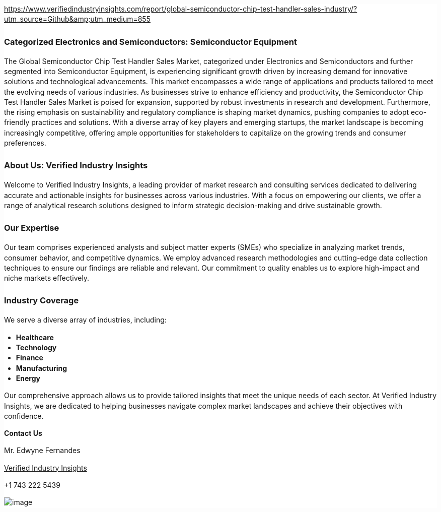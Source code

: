 </strong><a href="https://www.verifiedindustryinsights.com/report/global-semiconductor-chip-test-handler-sales-industry/?utm_source=Github&amp;utm_medium=855">https://www.verifiedindustryinsights.com/report/global-semiconductor-chip-test-handler-sales-industry/?utm_source=Github&amp;utm_medium=855</a>&nbsp;</p><h3>Categorized Electronics and Semiconductors: Semiconductor Equipment </h3><p>The Global Semiconductor Chip Test Handler Sales Market, categorized under Electronics and Semiconductors and further segmented into Semiconductor Equipment, is experiencing significant growth driven by increasing demand for innovative solutions and technological advancements. This market encompasses a wide range of applications and products tailored to meet the evolving needs of various industries. As businesses strive to enhance efficiency and productivity, the Semiconductor Chip Test Handler Sales Market is poised for expansion, supported by robust investments in research and development. Furthermore, the rising emphasis on sustainability and regulatory compliance is shaping market dynamics, pushing companies to adopt eco-friendly practices and solutions. With a diverse array of key players and emerging startups, the market landscape is becoming increasingly competitive, offering ample opportunities for stakeholders to capitalize on the growing trends and consumer preferences.</p><h3>About Us: Verified Industry Insights</h3><p>Welcome to Verified Industry Insights, a leading provider of market research and consulting services dedicated to delivering accurate and actionable insights for businesses across various industries. With a focus on empowering our clients, we offer a range of analytical research solutions designed to inform strategic decision-making and drive sustainable growth.</p><h3>Our Expertise</h3><p>Our team comprises experienced analysts and subject matter experts (SMEs) who specialize in analyzing market trends, consumer behavior, and competitive dynamics. We employ advanced research methodologies and cutting-edge data collection techniques to ensure our findings are reliable and relevant. Our commitment to quality enables us to explore high-impact and niche markets effectively.</p><h3>Industry Coverage</h3><p>We serve a diverse array of industries, including:</p><ul><li><strong>Healthcare</strong></li><li><strong>Technology</strong></li><li><strong>Finance</strong></li><li><strong>Manufacturing</strong></li><li><strong>Energy</strong></li></ul><p>Our comprehensive approach allows us to provide tailored insights that meet the unique needs of each sector. At Verified Industry Insights, we are dedicated to helping businesses navigate complex market landscapes and achieve their objectives with confidence.</p><p><strong>Contact Us</strong></p><p>Mr. Edwyne Fernandes</p><p><a href="https://www.verifiedindustryinsights.com/">Verified Industry Insights</a></p><p>+1 743 222 5439</p>
![image](https://github.com/user-attachments/assets/aeba0965-68c7-4177-bebc-bab639008934)

